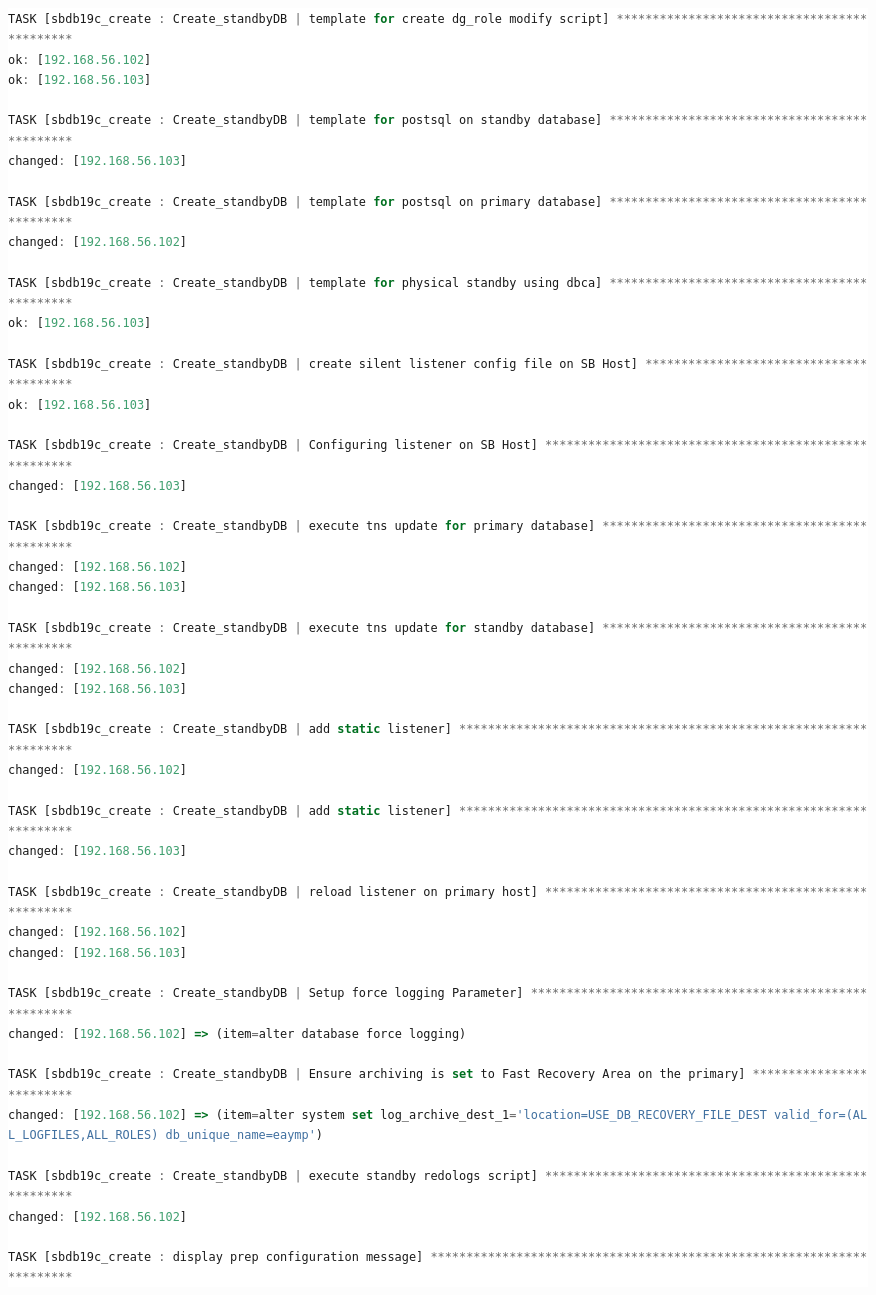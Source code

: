 ```javascript
TASK [sbdb19c_create : Create_standbyDB | template for create dg_role modify script] ********************************************
ok: [192.168.56.102]
ok: [192.168.56.103]

TASK [sbdb19c_create : Create_standbyDB | template for postsql on standby database] *********************************************
changed: [192.168.56.103]

TASK [sbdb19c_create : Create_standbyDB | template for postsql on primary database] *********************************************
changed: [192.168.56.102]

TASK [sbdb19c_create : Create_standbyDB | template for physical standby using dbca] *********************************************
ok: [192.168.56.103]

TASK [sbdb19c_create : Create_standbyDB | create silent listener config file on SB Host] ****************************************
ok: [192.168.56.103]

TASK [sbdb19c_create : Create_standbyDB | Configuring listener on SB Host] ******************************************************
changed: [192.168.56.103]

TASK [sbdb19c_create : Create_standbyDB | execute tns update for primary database] **********************************************
changed: [192.168.56.102]
changed: [192.168.56.103]

TASK [sbdb19c_create : Create_standbyDB | execute tns update for standby database] **********************************************
changed: [192.168.56.102]
changed: [192.168.56.103]

TASK [sbdb19c_create : Create_standbyDB | add static listener] ******************************************************************
changed: [192.168.56.102]

TASK [sbdb19c_create : Create_standbyDB | add static listener] ******************************************************************
changed: [192.168.56.103]

TASK [sbdb19c_create : Create_standbyDB | reload listener on primary host] ******************************************************
changed: [192.168.56.102]
changed: [192.168.56.103]

TASK [sbdb19c_create : Create_standbyDB | Setup force logging Parameter] ********************************************************
changed: [192.168.56.102] => (item=alter database force logging)

TASK [sbdb19c_create : Create_standbyDB | Ensure archiving is set to Fast Recovery Area on the primary] *************************
changed: [192.168.56.102] => (item=alter system set log_archive_dest_1='location=USE_DB_RECOVERY_FILE_DEST valid_for=(ALL_LOGFILES,ALL_ROLES) db_unique_name=eaymp')

TASK [sbdb19c_create : Create_standbyDB | execute standby redologs script] ******************************************************
changed: [192.168.56.102]

TASK [sbdb19c_create : display prep configuration message] **********************************************************************
```